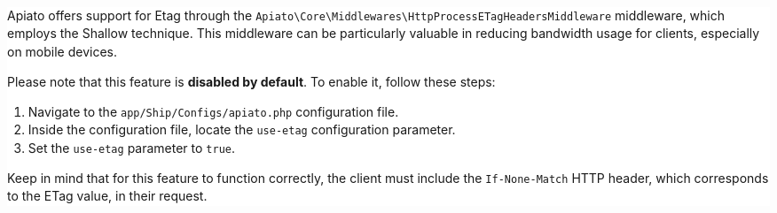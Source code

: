 Apiato offers support for Etag through the `Apiato\Core\Middlewares\HttpProcessETagHeadersMiddleware` middleware,
which employs the Shallow technique.
This middleware can be particularly valuable in reducing bandwidth usage for clients, especially on mobile devices.

Please note that this feature is **disabled by default**. To enable it, follow these steps:

1. Navigate to the `app/Ship/Configs/apiato.php` configuration file.
2. Inside the configuration file, locate the `use-etag` configuration parameter.
3. Set the `use-etag` parameter to `true`.

Keep in mind that for this feature to function correctly, the client must include the `If-None-Match` HTTP header,
which corresponds to the ETag value, in their request.

